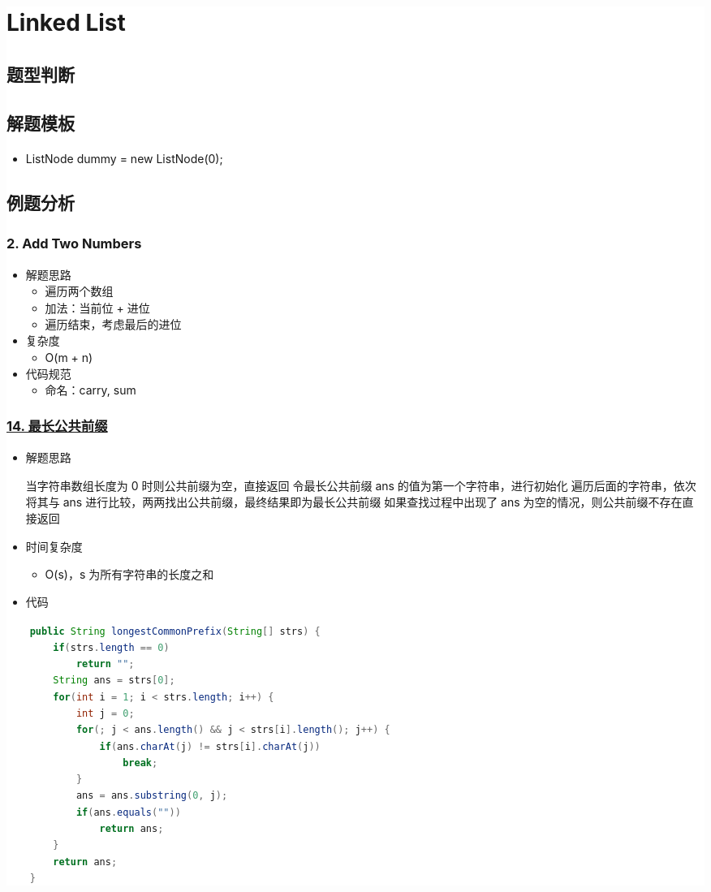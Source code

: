 # Linked List

## 题型判断



## 解题模板

- ListNode dummy = new ListNode(0);

## 例题分析

### 2. Add Two Numbers

- 解题思路
  - 遍历两个数组
  - 加法：当前位 + 进位
  - 遍历结束，考虑最后的进位
- 复杂度
  - O(m + n)
- 代码规范
  - 命名：carry, sum



### [14. 最长公共前缀](https://leetcode-cn.com/problems/longest-common-prefix/)

- 解题思路

  当字符串数组长度为 0 时则公共前缀为空，直接返回
  令最长公共前缀 ans 的值为第一个字符串，进行初始化
  遍历后面的字符串，依次将其与 ans 进行比较，两两找出公共前缀，最终结果即为最长公共前缀
  如果查找过程中出现了 ans 为空的情况，则公共前缀不存在直接返回

- 时间复杂度

  - O(s)，s 为所有字符串的长度之和

- 代码

```java
    public String longestCommonPrefix(String[] strs) {
        if(strs.length == 0) 
            return "";
        String ans = strs[0];
        for(int i = 1; i < strs.length; i++) {
            int j = 0;
            for(; j < ans.length() && j < strs[i].length(); j++) {
                if(ans.charAt(j) != strs[i].charAt(j))
                    break;
            }
            ans = ans.substring(0, j);
            if(ans.equals(""))
                return ans;
        }
        return ans;
    }
```
